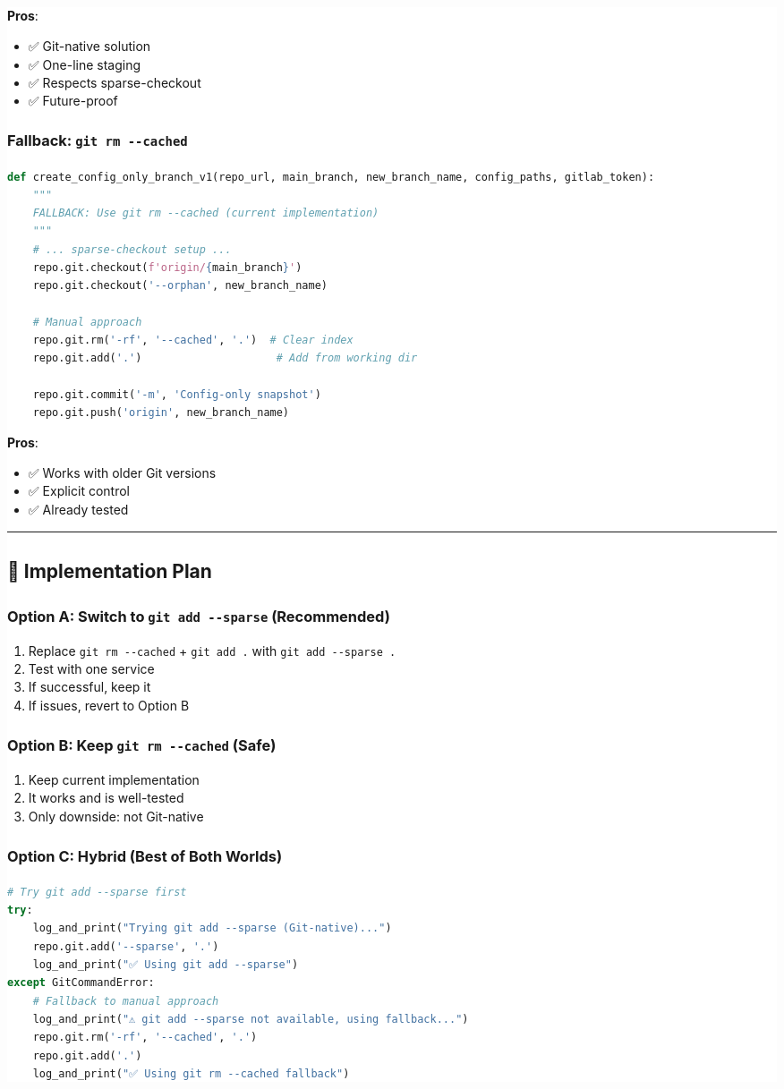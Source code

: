 **Pros**:
- ✅ Git-native solution
- ✅ One-line staging
- ✅ Respects sparse-checkout
- ✅ Future-proof

### **Fallback: `git rm --cached`**

```python
def create_config_only_branch_v1(repo_url, main_branch, new_branch_name, config_paths, gitlab_token):
    """
    FALLBACK: Use git rm --cached (current implementation)
    """
    # ... sparse-checkout setup ...
    repo.git.checkout(f'origin/{main_branch}')
    repo.git.checkout('--orphan', new_branch_name)
    
    # Manual approach
    repo.git.rm('-rf', '--cached', '.')  # Clear index
    repo.git.add('.')                     # Add from working dir
    
    repo.git.commit('-m', 'Config-only snapshot')
    repo.git.push('origin', new_branch_name)
```

**Pros**:
- ✅ Works with older Git versions
- ✅ Explicit control
- ✅ Already tested

---

## 🚀 **Implementation Plan**

### **Option A: Switch to `git add --sparse` (Recommended)**

1. Replace `git rm --cached` + `git add .` with `git add --sparse .`
2. Test with one service
3. If successful, keep it
4. If issues, revert to Option B

### **Option B: Keep `git rm --cached` (Safe)**

1. Keep current implementation
2. It works and is well-tested
3. Only downside: not Git-native

### **Option C: Hybrid (Best of Both Worlds)**

```python
# Try git add --sparse first
try:
    log_and_print("Trying git add --sparse (Git-native)...")
    repo.git.add('--sparse', '.')
    log_and_print("✅ Using git add --sparse")
except GitCommandError:
    # Fallback to manual approach
    log_and_print("⚠️ git add --sparse not available, using fallback...")
    repo.git.rm('-rf', '--cached', '.')
    repo.git.add('.')
    log_and_print("✅ Using git rm --cached fallback")
```
